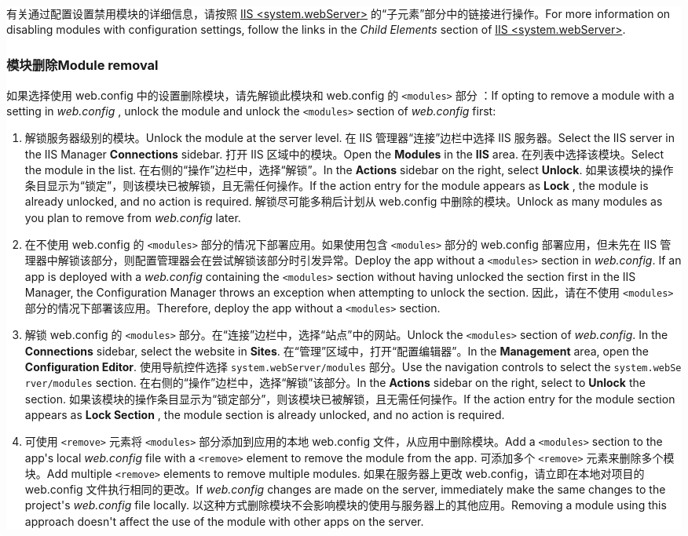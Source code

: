 <span data-ttu-id="5e3c0-224">有关通过配置设置禁用模块的详细信息，请按照 [IIS \<system.webServer>](/iis/configuration/system.webServer/) 的“子元素”部分中的链接进行操作。</span><span class="sxs-lookup"><span data-stu-id="5e3c0-224">For more information on disabling modules with configuration settings, follow the links in the *Child Elements* section of [IIS \<system.webServer>](/iis/configuration/system.webServer/).</span></span>

### <a name="module-removal"></a><span data-ttu-id="5e3c0-225">模块删除</span><span class="sxs-lookup"><span data-stu-id="5e3c0-225">Module removal</span></span>

<span data-ttu-id="5e3c0-226">如果选择使用 web.config 中的设置删除模块，请先解锁此模块和 web.config 的 `<modules>` 部分 ：</span><span class="sxs-lookup"><span data-stu-id="5e3c0-226">If opting to remove a module with a setting in *web.config* , unlock the module and unlock the `<modules>` section of *web.config* first:</span></span>

1. <span data-ttu-id="5e3c0-227">解锁服务器级别的模块。</span><span class="sxs-lookup"><span data-stu-id="5e3c0-227">Unlock the module at the server level.</span></span> <span data-ttu-id="5e3c0-228">在 IIS 管理器“连接”边栏中选择 IIS 服务器。</span><span class="sxs-lookup"><span data-stu-id="5e3c0-228">Select the IIS server in the IIS Manager **Connections** sidebar.</span></span> <span data-ttu-id="5e3c0-229">打开 IIS 区域中的模块。</span><span class="sxs-lookup"><span data-stu-id="5e3c0-229">Open the **Modules** in the **IIS** area.</span></span> <span data-ttu-id="5e3c0-230">在列表中选择该模块。</span><span class="sxs-lookup"><span data-stu-id="5e3c0-230">Select the module in the list.</span></span> <span data-ttu-id="5e3c0-231">在右侧的“操作”边栏中，选择“解锁”。</span><span class="sxs-lookup"><span data-stu-id="5e3c0-231">In the **Actions** sidebar on the right, select **Unlock**.</span></span> <span data-ttu-id="5e3c0-232">如果该模块的操作条目显示为“锁定”，则该模块已被解锁，且无需任何操作。</span><span class="sxs-lookup"><span data-stu-id="5e3c0-232">If the action entry for the module appears as **Lock** , the module is already unlocked, and no action is required.</span></span> <span data-ttu-id="5e3c0-233">解锁尽可能多稍后计划从 web.config 中删除的模块。</span><span class="sxs-lookup"><span data-stu-id="5e3c0-233">Unlock as many modules as you plan to remove from *web.config* later.</span></span>

2. <span data-ttu-id="5e3c0-234">在不使用 web.config 的 `<modules>` 部分的情况下部署应用。如果使用包含 `<modules>` 部分的 web.config 部署应用，但未先在 IIS 管理器中解锁该部分，则配置管理器会在尝试解锁该部分时引发异常。</span><span class="sxs-lookup"><span data-stu-id="5e3c0-234">Deploy the app without a `<modules>` section in *web.config*. If an app is deployed with a *web.config* containing the `<modules>` section without having unlocked the section first in the IIS Manager, the Configuration Manager throws an exception when attempting to unlock the section.</span></span> <span data-ttu-id="5e3c0-235">因此，请在不使用 `<modules>` 部分的情况下部署该应用。</span><span class="sxs-lookup"><span data-stu-id="5e3c0-235">Therefore, deploy the app without a `<modules>` section.</span></span>

3. <span data-ttu-id="5e3c0-236">解锁 web.config 的 `<modules>` 部分。在“连接”边栏中，选择“站点”中的网站。</span><span class="sxs-lookup"><span data-stu-id="5e3c0-236">Unlock the `<modules>` section of *web.config*. In the **Connections** sidebar, select the website in **Sites**.</span></span> <span data-ttu-id="5e3c0-237">在“管理”区域中，打开“配置编辑器”。</span><span class="sxs-lookup"><span data-stu-id="5e3c0-237">In the **Management** area, open the **Configuration Editor**.</span></span> <span data-ttu-id="5e3c0-238">使用导航控件选择 `system.webServer/modules` 部分。</span><span class="sxs-lookup"><span data-stu-id="5e3c0-238">Use the navigation controls to select the `system.webServer/modules` section.</span></span> <span data-ttu-id="5e3c0-239">在右侧的“操作”边栏中，选择“解锁”该部分。</span><span class="sxs-lookup"><span data-stu-id="5e3c0-239">In the **Actions** sidebar on the right, select to **Unlock** the section.</span></span> <span data-ttu-id="5e3c0-240">如果该模块的操作条目显示为“锁定部分”，则该模块已被解锁，且无需任何操作。</span><span class="sxs-lookup"><span data-stu-id="5e3c0-240">If the action entry for the module section appears as **Lock Section** , the module section is already unlocked, and no action is required.</span></span>

4. <span data-ttu-id="5e3c0-241">可使用 `<remove>` 元素将 `<modules>` 部分添加到应用的本地 web.config 文件，从应用中删除模块。</span><span class="sxs-lookup"><span data-stu-id="5e3c0-241">Add a `<modules>` section to the app's local *web.config* file with a `<remove>` element to remove the module from the app.</span></span> <span data-ttu-id="5e3c0-242">可添加多个 `<remove>` 元素来删除多个模块。</span><span class="sxs-lookup"><span data-stu-id="5e3c0-242">Add multiple `<remove>` elements to remove multiple modules.</span></span> <span data-ttu-id="5e3c0-243">如果在服务器上更改 web.config，请立即在本地对项目的 web.config 文件执行相同的更改。</span><span class="sxs-lookup"><span data-stu-id="5e3c0-243">If *web.config* changes are made on the server, immediately make the same changes to the project's *web.config* file locally.</span></span> <span data-ttu-id="5e3c0-244">以这种方式删除模块不会影响模块的使用与服务器上的其他应用。</span><span class="sxs-lookup"><span data-stu-id="5e3c0-244">Removing a module using this approach doesn't affect the use of the module with other apps on the server.</span></span>
